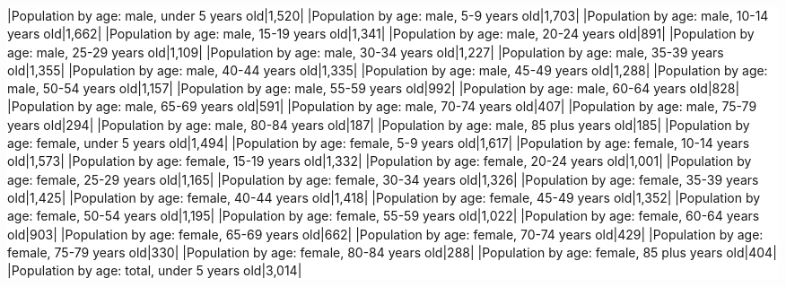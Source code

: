 |Population by age: male, under 5 years old|1,520|
|Population by age: male, 5-9 years old|1,703|
|Population by age: male, 10-14 years old|1,662|
|Population by age: male, 15-19 years old|1,341|
|Population by age: male, 20-24 years old|891|
|Population by age: male, 25-29 years old|1,109|
|Population by age: male, 30-34 years old|1,227|
|Population by age: male, 35-39 years old|1,355|
|Population by age: male, 40-44 years old|1,335|
|Population by age: male, 45-49 years old|1,288|
|Population by age: male, 50-54 years old|1,157|
|Population by age: male, 55-59 years old|992|
|Population by age: male, 60-64 years old|828|
|Population by age: male, 65-69 years old|591|
|Population by age: male, 70-74 years old|407|
|Population by age: male, 75-79 years old|294|
|Population by age: male, 80-84 years old|187|
|Population by age: male, 85 plus years old|185|
|Population by age: female, under 5 years old|1,494|
|Population by age: female, 5-9 years old|1,617|
|Population by age: female, 10-14 years old|1,573|
|Population by age: female, 15-19 years old|1,332|
|Population by age: female, 20-24 years old|1,001|
|Population by age: female, 25-29 years old|1,165|
|Population by age: female, 30-34 years old|1,326|
|Population by age: female, 35-39 years old|1,425|
|Population by age: female, 40-44 years old|1,418|
|Population by age: female, 45-49 years old|1,352|
|Population by age: female, 50-54 years old|1,195|
|Population by age: female, 55-59 years old|1,022|
|Population by age: female, 60-64 years old|903|
|Population by age: female, 65-69 years old|662|
|Population by age: female, 70-74 years old|429|
|Population by age: female, 75-79 years old|330|
|Population by age: female, 80-84 years old|288|
|Population by age: female, 85 plus years old|404|
|Population by age: total, under 5 years old|3,014|
